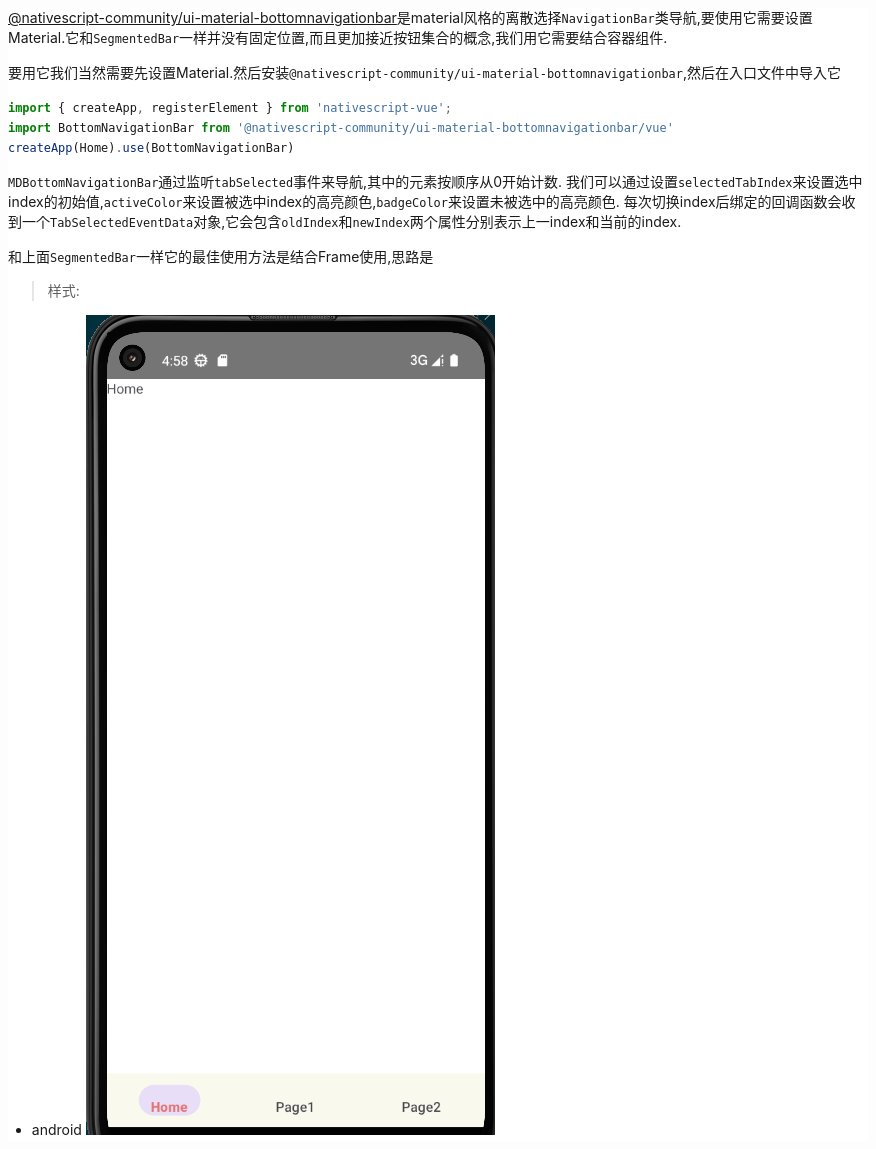 [@nativescript-community/ui-material-bottomnavigationbar](https://www.npmjs.com/package/@nativescript-community/ui-material-bottomnavigationbar)是material风格的离散选择`NavigationBar`类导航,要使用它需要设置Material.它和`SegmentedBar`一样并没有固定位置,而且更加接近按钮集合的概念,我们用它需要结合容器组件.

要用它我们当然需要先设置Material.然后安装`@nativescript-community/ui-material-bottomnavigationbar`,然后在入口文件中导入它

```ts
import { createApp, registerElement } from 'nativescript-vue';
import BottomNavigationBar from '@nativescript-community/ui-material-bottomnavigationbar/vue'
createApp(Home).use(BottomNavigationBar)
```

`MDBottomNavigationBar`通过监听`tabSelected`事件来导航,其中的元素按顺序从0开始计数.
我们可以通过设置`selectedTabIndex`来设置选中index的初始值,`activeColor`来设置被选中index的高亮颜色,`badgeColor`来设置未被选中的高亮颜色.
每次切换index后绑定的回调函数会收到一个`TabSelectedEventData`对象,它会包含`oldIndex`和`newIndex`两个属性分别表示上一index和当前的index.

和上面`SegmentedBar`一样它的最佳使用方法是结合Frame使用,思路是

> 样式:

+ android
    ![nav-MDBottom_android](../../imgs/nav-MDBottom_android.png)
